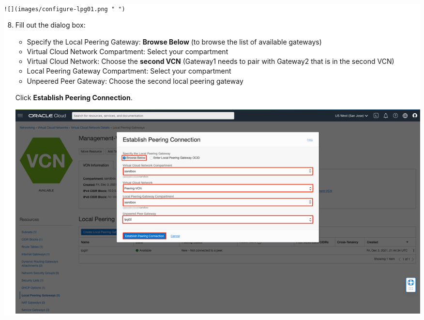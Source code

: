     ![](images/configure-lpg01.png " ")

8. Fill out the dialog box:

    - Specify the Local Peering Gateway: **Browse Below** (to browse the list of available gateways)
    - Virtual Cloud Network Compartment: Select your compartment
    - Virtual Cloud Network: Choose the **second VCN** (Gateway1 needs to pair with Gateway2 that is in the second VCN)
    - Local Peering Gateway Compartment: Select your compartment
    - Unpeered Peer Gateway: Choose the second local peering gateway

    Click **Establish Peering Connection**.

    ![](images/establish-peering-connection.png " ")
